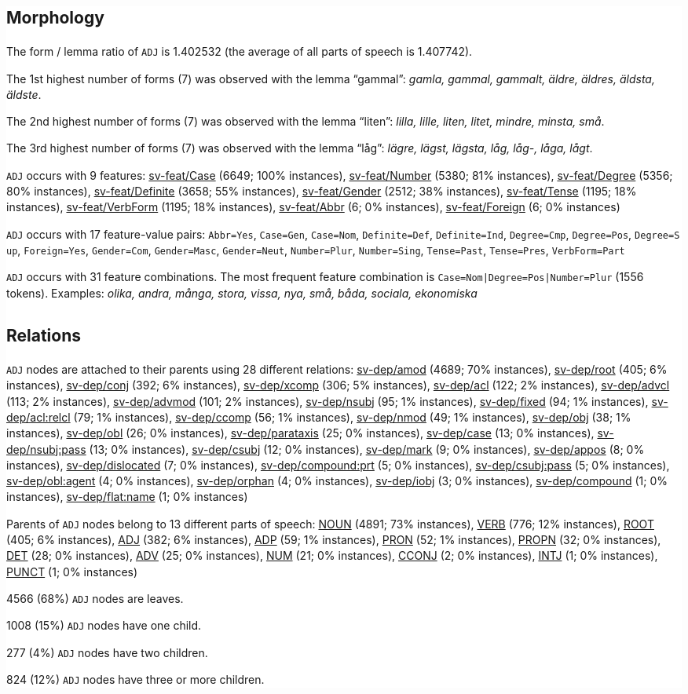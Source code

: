 
## Morphology

The form / lemma ratio of `ADJ` is 1.402532 (the average of all parts of speech is 1.407742).

The 1st highest number of forms (7) was observed with the lemma “gammal”: <em>gamla, gammal, gammalt, äldre, äldres, äldsta, äldste</em>.

The 2nd highest number of forms (7) was observed with the lemma “liten”: <em>lilla, lille, liten, litet, mindre, minsta, små</em>.

The 3rd highest number of forms (7) was observed with the lemma “låg”: <em>lägre, lägst, lägsta, låg, låg-, låga, lågt</em>.

`ADJ` occurs with 9 features: [sv-feat/Case]() (6649; 100% instances), [sv-feat/Number]() (5380; 81% instances), [sv-feat/Degree]() (5356; 80% instances), [sv-feat/Definite]() (3658; 55% instances), [sv-feat/Gender]() (2512; 38% instances), [sv-feat/Tense]() (1195; 18% instances), [sv-feat/VerbForm]() (1195; 18% instances), [sv-feat/Abbr]() (6; 0% instances), [sv-feat/Foreign]() (6; 0% instances)

`ADJ` occurs with 17 feature-value pairs: `Abbr=Yes`, `Case=Gen`, `Case=Nom`, `Definite=Def`, `Definite=Ind`, `Degree=Cmp`, `Degree=Pos`, `Degree=Sup`, `Foreign=Yes`, `Gender=Com`, `Gender=Masc`, `Gender=Neut`, `Number=Plur`, `Number=Sing`, `Tense=Past`, `Tense=Pres`, `VerbForm=Part`

`ADJ` occurs with 31 feature combinations.
The most frequent feature combination is `Case=Nom|Degree=Pos|Number=Plur` (1556 tokens).
Examples: <em>olika, andra, många, stora, vissa, nya, små, båda, sociala, ekonomiska</em>


## Relations

`ADJ` nodes are attached to their parents using 28 different relations: [sv-dep/amod]() (4689; 70% instances), [sv-dep/root]() (405; 6% instances), [sv-dep/conj]() (392; 6% instances), [sv-dep/xcomp]() (306; 5% instances), [sv-dep/acl]() (122; 2% instances), [sv-dep/advcl]() (113; 2% instances), [sv-dep/advmod]() (101; 2% instances), [sv-dep/nsubj]() (95; 1% instances), [sv-dep/fixed]() (94; 1% instances), [sv-dep/acl:relcl]() (79; 1% instances), [sv-dep/ccomp]() (56; 1% instances), [sv-dep/nmod]() (49; 1% instances), [sv-dep/obj]() (38; 1% instances), [sv-dep/obl]() (26; 0% instances), [sv-dep/parataxis]() (25; 0% instances), [sv-dep/case]() (13; 0% instances), [sv-dep/nsubj:pass]() (13; 0% instances), [sv-dep/csubj]() (12; 0% instances), [sv-dep/mark]() (9; 0% instances), [sv-dep/appos]() (8; 0% instances), [sv-dep/dislocated]() (7; 0% instances), [sv-dep/compound:prt]() (5; 0% instances), [sv-dep/csubj:pass]() (5; 0% instances), [sv-dep/obl:agent]() (4; 0% instances), [sv-dep/orphan]() (4; 0% instances), [sv-dep/iobj]() (3; 0% instances), [sv-dep/compound]() (1; 0% instances), [sv-dep/flat:name]() (1; 0% instances)

Parents of `ADJ` nodes belong to 13 different parts of speech: [NOUN]() (4891; 73% instances), [VERB]() (776; 12% instances), [ROOT]() (405; 6% instances), [ADJ]() (382; 6% instances), [ADP]() (59; 1% instances), [PRON]() (52; 1% instances), [PROPN]() (32; 0% instances), [DET]() (28; 0% instances), [ADV]() (25; 0% instances), [NUM]() (21; 0% instances), [CCONJ]() (2; 0% instances), [INTJ]() (1; 0% instances), [PUNCT]() (1; 0% instances)

4566 (68%) `ADJ` nodes are leaves.

1008 (15%) `ADJ` nodes have one child.

277 (4%) `ADJ` nodes have two children.

824 (12%) `ADJ` nodes have three or more children.
